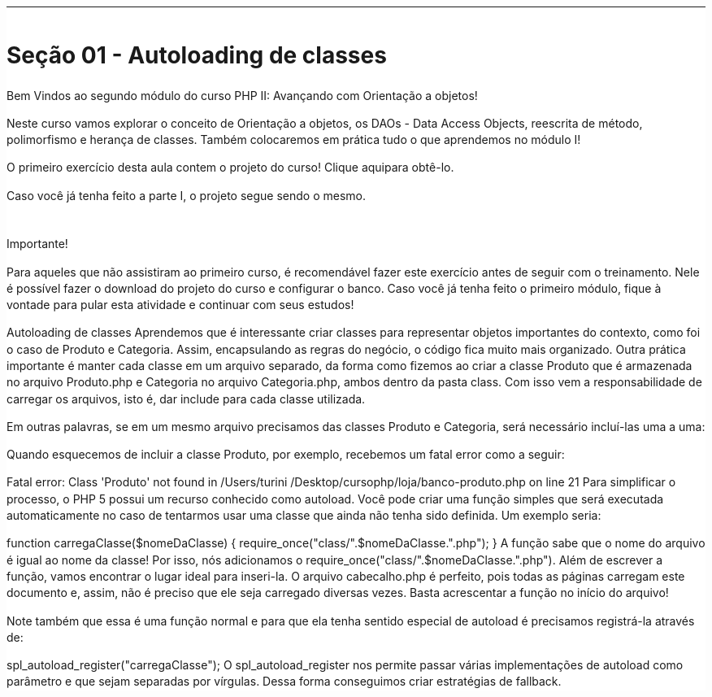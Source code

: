 ------------------------------------------------------------------------------------------------------
<h1>Seção 01 - Autoloading de classes</h1>

Bem Vindos ao segundo módulo do curso PHP II: Avançando com Orientação a objetos!

Neste curso vamos explorar o conceito de Orientação a objetos, os DAOs - Data Access Objects, reescrita de método, polimorfismo e herança de classes. Também colocaremos em prática tudo o que aprendemos no módulo I!

O primeiro exercício desta aula contem o projeto do curso! Clique aquipara obtê-lo.

Caso você já tenha feito a parte I, o projeto segue sendo o mesmo.

#
Importante!

Para aqueles que não assistiram ao primeiro curso, é recomendável fazer este exercício antes de seguir com o treinamento. Nele é possível fazer o download do projeto do curso e configurar o banco. Caso você já tenha feito o primeiro módulo, fique à vontade para pular esta atividade e continuar com seus estudos!

Autoloading de classes
Aprendemos que é interessante criar classes para representar objetos importantes do contexto, como foi o caso de Produto e Categoria. Assim, encapsulando as regras do negócio, o código fica muito mais organizado. Outra prática importante é manter cada classe em um arquivo separado, da forma como fizemos ao criar a classe Produto que é armazenada no arquivo Produto.php e Categoria no arquivo Categoria.php, ambos dentro da pasta class. Com isso vem a responsabilidade de carregar os arquivos, isto é, dar include para cada classe utilizada.

Em outras palavras, se em um mesmo arquivo precisamos das classes Produto e Categoria, será necessário incluí-las uma a uma:

<?php require_once("class/Produto.php"); ?>
<?php require_once("class/Categoria.php"); ?>
Quando esquecemos de incluir a classe Produto, por exemplo, recebemos um fatal error como a seguir:

Fatal error: Class 'Produto' not found in /Users/turini
    /Desktop/cursophp/loja/banco-produto.php on line 21
Para simplificar o processo, o PHP 5 possui um recurso conhecido como autoload. Você pode criar uma função simples que será executada automaticamente no caso de tentarmos usar uma classe que ainda não tenha sido definida. Um exemplo seria:

function carregaClasse($nomeDaClasse) {
    require_once("class/".$nomeDaClasse.".php");
}
A função sabe que o nome do arquivo é igual ao nome da classe! Por isso, nós adicionamos o require_once("class/".$nomeDaClasse.".php"). Além de escrever a função, vamos encontrar o lugar ideal para inseri-la. O arquivo cabecalho.php é perfeito, pois todas as páginas carregam este documento e, assim, não é preciso que ele seja carregado diversas vezes. Basta acrescentar a função no início do arquivo!

Note também que essa é uma função normal e para que ela tenha sentido especial de autoload é precisamos registrá-la através de:

spl_autoload_register("carregaClasse");
O spl_autoload_register nos permite passar várias implementações de autoload como parâmetro e que sejam separadas por vírgulas. Dessa forma conseguimos criar estratégias de fallback.
